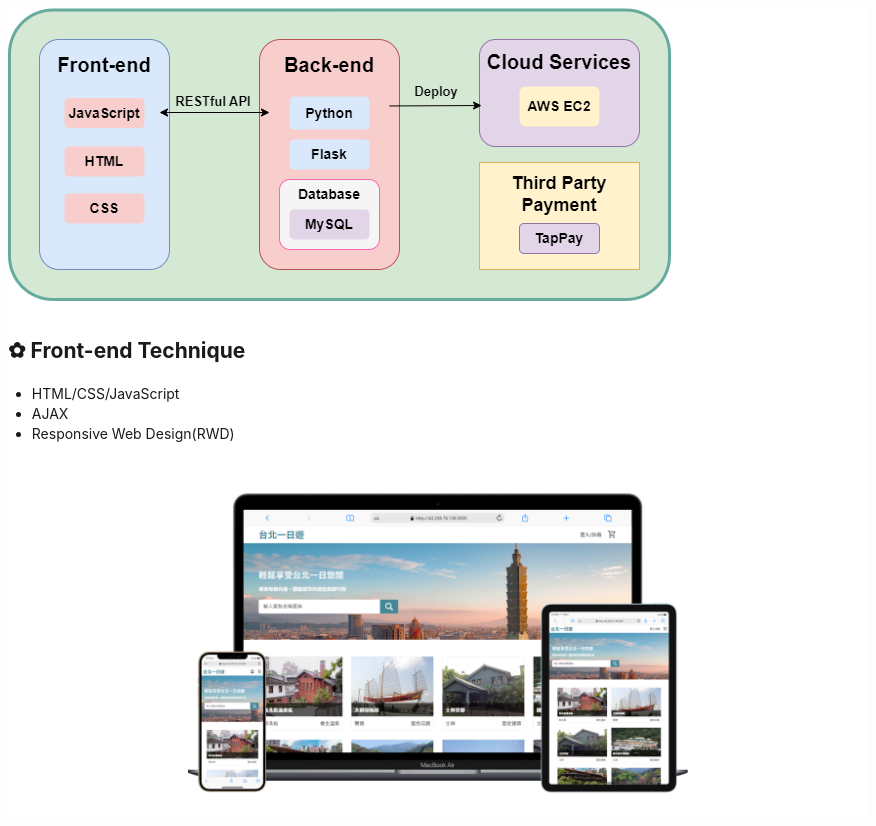 <img src="public/image/structure.png" />
</p>

## ✿ Front-end Technique

- HTML/CSS/JavaScript
- AJAX
- Responsive Web Design(RWD)
<p align="center">
<img src="public/image/rwd.png" width="500"/>
</p>

